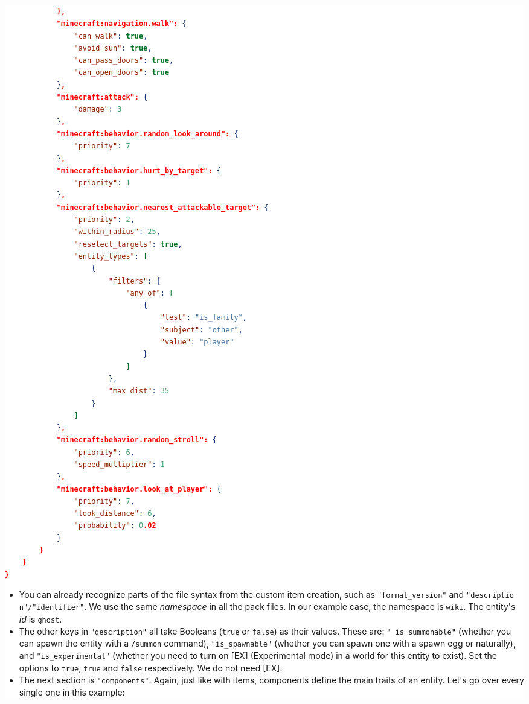 ```json
            },
            "minecraft:navigation.walk": {
                "can_walk": true,
                "avoid_sun": true,
                "can_pass_doors": true,
                "can_open_doors": true
            },
            "minecraft:attack": {
                "damage": 3
            },
            "minecraft:behavior.random_look_around": {
                "priority": 7
            },
            "minecraft:behavior.hurt_by_target": {
                "priority": 1
            },
            "minecraft:behavior.nearest_attackable_target": {
                "priority": 2,
                "within_radius": 25,
                "reselect_targets": true,
                "entity_types": [
                    {
                        "filters": {
                            "any_of": [
                                {
                                    "test": "is_family",
                                    "subject": "other",
                                    "value": "player"
                                }
                            ]
                        },
                        "max_dist": 35
                    }
                ]
            },
            "minecraft:behavior.random_stroll": {
                "priority": 6,
                "speed_multiplier": 1
            },
            "minecraft:behavior.look_at_player": {
                "priority": 7,
                "look_distance": 6,
                "probability": 0.02
            }
        }
    }
}
```

-   You can already recognize parts of the file syntax from the custom item creation, such as `"format_version"` and `"description"/"identifier"`. We use the same _namespace_ in all the pack files. In our example case, the namespace is `wiki`. The entity's _id_ is `ghost`.
-   The other keys in `"description"` all take Booleans (`true` or `false`) as their values. These are: `" is_summonable"` (whether you can spawn the entity with a `/summon` command), `"is_spawnable"` (whether you can spawn one with a spawn egg or naturally), and `"is_experimental"` (whether you need to turn on [EX] (Experimental mode) in a world for this entity to exist). Set the options to `true`, `true` and `false` respectively. We do not need [EX].
-   The next section is `"components"`. Again, just like with items, components define the main traits of an entity. Let's go over every single one in this example:
